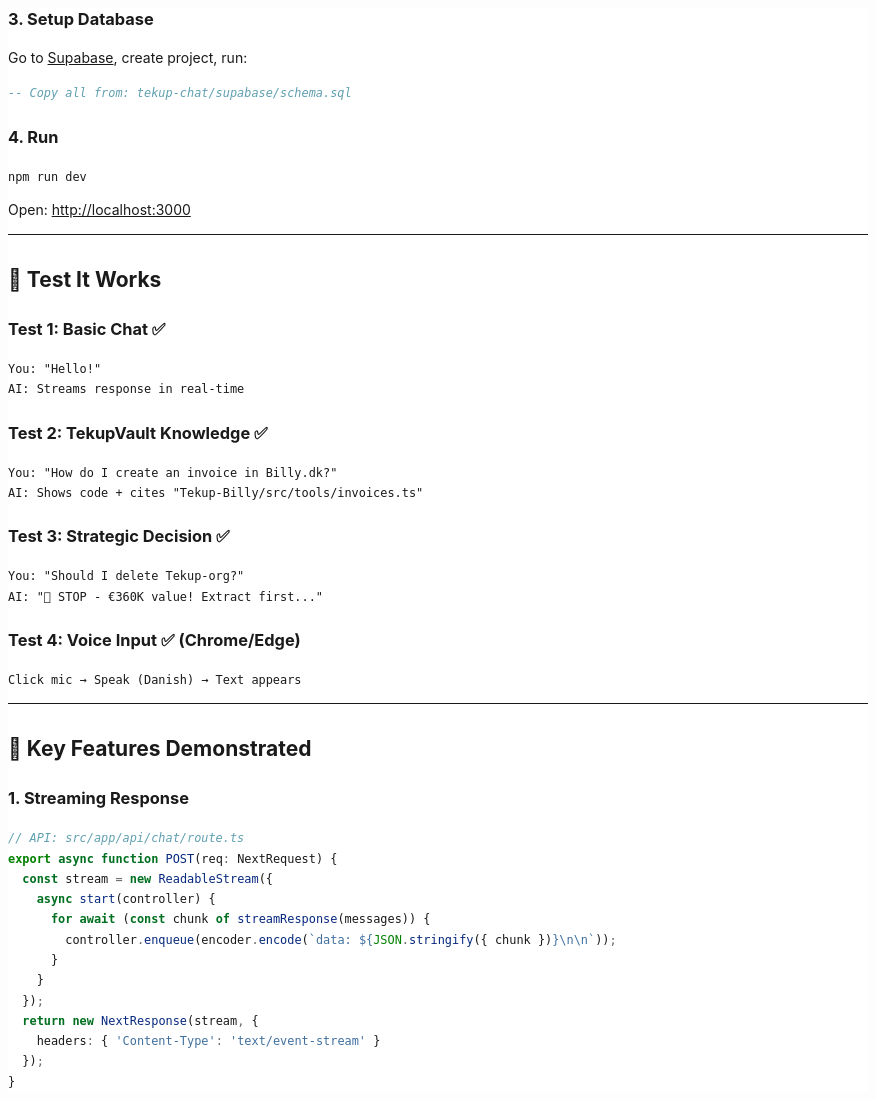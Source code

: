 ### 3. Setup Database

Go to [Supabase](https://supabase.com), create project, run:
```sql
-- Copy all from: tekup-chat/supabase/schema.sql
```

### 4. Run

```bash
npm run dev
```

Open: <http://localhost:3000>

---

## 🧪 Test It Works

### Test 1: Basic Chat ✅

```
You: "Hello!"
AI: Streams response in real-time
```

### Test 2: TekupVault Knowledge ✅

```
You: "How do I create an invoice in Billy.dk?"
AI: Shows code + cites "Tekup-Billy/src/tools/invoices.ts"
```

### Test 3: Strategic Decision ✅

```
You: "Should I delete Tekup-org?"
AI: "🚨 STOP - €360K value! Extract first..."
```

### Test 4: Voice Input ✅ (Chrome/Edge)

```
Click mic → Speak (Danish) → Text appears
```

---

## 🎨 Key Features Demonstrated

### 1. Streaming Response

```typescript
// API: src/app/api/chat/route.ts
export async function POST(req: NextRequest) {
  const stream = new ReadableStream({
    async start(controller) {
      for await (const chunk of streamResponse(messages)) {
        controller.enqueue(encoder.encode(`data: ${JSON.stringify({ chunk })}\n\n`));
      }
    }
  });
  return new NextResponse(stream, { 
    headers: { 'Content-Type': 'text/event-stream' } 
  });
}
```